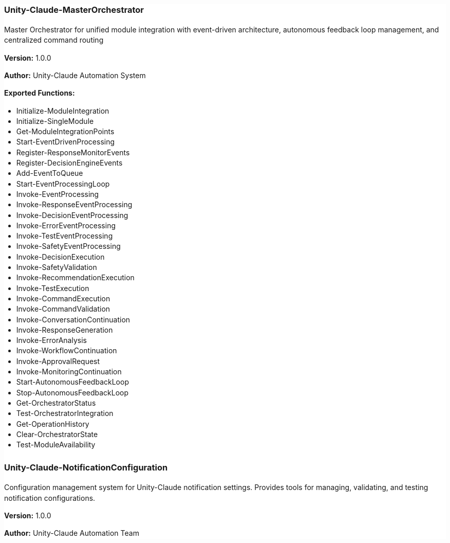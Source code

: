 
### Unity-Claude-MasterOrchestrator

Master Orchestrator for unified module integration with event-driven architecture, autonomous feedback loop management, and centralized command routing

**Version:** 1.0.0

**Author:** Unity-Claude Automation System

**Exported Functions:**
- Initialize-ModuleIntegration
- Initialize-SingleModule
- Get-ModuleIntegrationPoints
- Start-EventDrivenProcessing
- Register-ResponseMonitorEvents
- Register-DecisionEngineEvents
- Add-EventToQueue
- Start-EventProcessingLoop
- Invoke-EventProcessing
- Invoke-ResponseEventProcessing
- Invoke-DecisionEventProcessing
- Invoke-ErrorEventProcessing
- Invoke-TestEventProcessing
- Invoke-SafetyEventProcessing
- Invoke-DecisionExecution
- Invoke-SafetyValidation
- Invoke-RecommendationExecution
- Invoke-TestExecution
- Invoke-CommandExecution
- Invoke-CommandValidation
- Invoke-ConversationContinuation
- Invoke-ResponseGeneration
- Invoke-ErrorAnalysis
- Invoke-WorkflowContinuation
- Invoke-ApprovalRequest
- Invoke-MonitoringContinuation
- Start-AutonomousFeedbackLoop
- Stop-AutonomousFeedbackLoop
- Get-OrchestratorStatus
- Test-OrchestratorIntegration
- Get-OperationHistory
- Clear-OrchestratorState
- Test-ModuleAvailability

### Unity-Claude-NotificationConfiguration

Configuration management system for Unity-Claude notification settings. Provides tools for managing, validating, and testing notification configurations.

**Version:** 1.0.0

**Author:** Unity-Claude Automation Team
